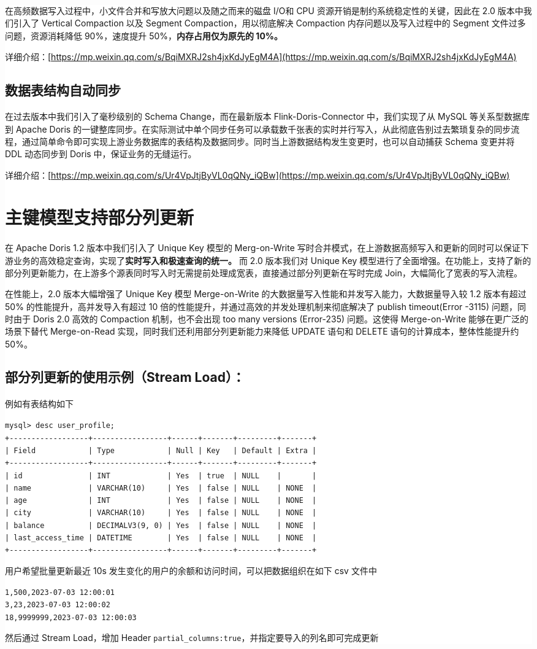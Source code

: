 在高频数据写入过程中，小文件合并和写放大问题以及随之而来的磁盘 I/O和 CPU 资源开销是制约系统稳定性的关键，因此在 2.0 版本中我们引入了 Vertical Compaction 以及 Segment Compaction，用以彻底解决 Compaction 内存问题以及写入过程中的 Segment 文件过多问题，资源消耗降低 90%，速度提升 50%，**内存占用仅为原先的 10%。**

详细介绍：[https://mp.weixin.qq.com/s/BqiMXRJ2sh4jxKdJyEgM4A](https://mp.weixin.qq.com/s/BqiMXRJ2sh4jxKdJyEgM4A)

## 数据表结构自动同步

在过去版本中我们引入了毫秒级别的 Schema Change，而在最新版本 Flink-Doris-Connector 中，我们实现了从 MySQL 等关系型数据库到 Apache Doris 的一键整库同步。在实际测试中单个同步任务可以承载数千张表的实时并行写入，从此彻底告别过去繁琐复杂的同步流程，通过简单命令即可实现上游业务数据库的表结构及数据同步。同时当上游数据结构发生变更时，也可以自动捕获 Schema 变更并将 DDL 动态同步到 Doris 中，保证业务的无缝运行。

详细介绍：[https://mp.weixin.qq.com/s/Ur4VpJtjByVL0qQNy_iQBw](https://mp.weixin.qq.com/s/Ur4VpJtjByVL0qQNy_iQBw)

# 主键模型支持部分列更新

在 Apache Doris 1.2 版本中我们引入了 Unique Key 模型的 Merg-on-Write 写时合并模式，在上游数据高频写入和更新的同时可以保证下游业务的高效稳定查询，实现了**实时写入和极速查询的统一。** 而 2.0 版本我们对 Unique Key 模型进行了全面增强。在功能上，支持了新的部分列更新能力，在上游多个源表同时写入时无需提前处理成宽表，直接通过部分列更新在写时完成 Join，大幅简化了宽表的写入流程。

在性能上，2.0 版本大幅增强了 Unique Key 模型 Merge-on-Write 的大数据量写入性能和并发写入能力，大数据量导入较 1.2 版本有超过 50% 的性能提升，高并发导入有超过 10 倍的性能提升，并通过高效的并发处理机制来彻底解决了 publish timeout(Error -3115) 问题，同时由于 Doris 2.0 高效的 Compaction 机制，也不会出现 too many versions (Error-235) 问题。这使得 Merge-on-Write 能够在更广泛的场景下替代 Merge-on-Read 实现，同时我们还利用部分列更新能力来降低 UPDATE 语句和 DELETE 语句的计算成本，整体性能提升约 50%。

## 部分列更新的使用示例（Stream Load）：

例如有表结构如下

```
mysql> desc user_profile;
+------------------+-----------------+------+-------+---------+-------+
| Field            | Type            | Null | Key   | Default | Extra |
+------------------+-----------------+------+-------+---------+-------+
| id               | INT             | Yes  | true  | NULL    |       |
| name             | VARCHAR(10)     | Yes  | false | NULL    | NONE  |
| age              | INT             | Yes  | false | NULL    | NONE  |
| city             | VARCHAR(10)     | Yes  | false | NULL    | NONE  |
| balance          | DECIMALV3(9, 0) | Yes  | false | NULL    | NONE  |
| last_access_time | DATETIME        | Yes  | false | NULL    | NONE  |
+------------------+-----------------+------+-------+---------+-------+
```

用户希望批量更新最近 10s 发生变化的用户的余额和访问时间，可以把数据组织在如下 csv 文件中

```
1,500,2023-07-03 12:00:01
3,23,2023-07-03 12:00:02
18,9999999,2023-07-03 12:00:03
```

然后通过 Stream Load，增加 Header `partial_columns:true`，并指定要导入的列名即可完成更新

